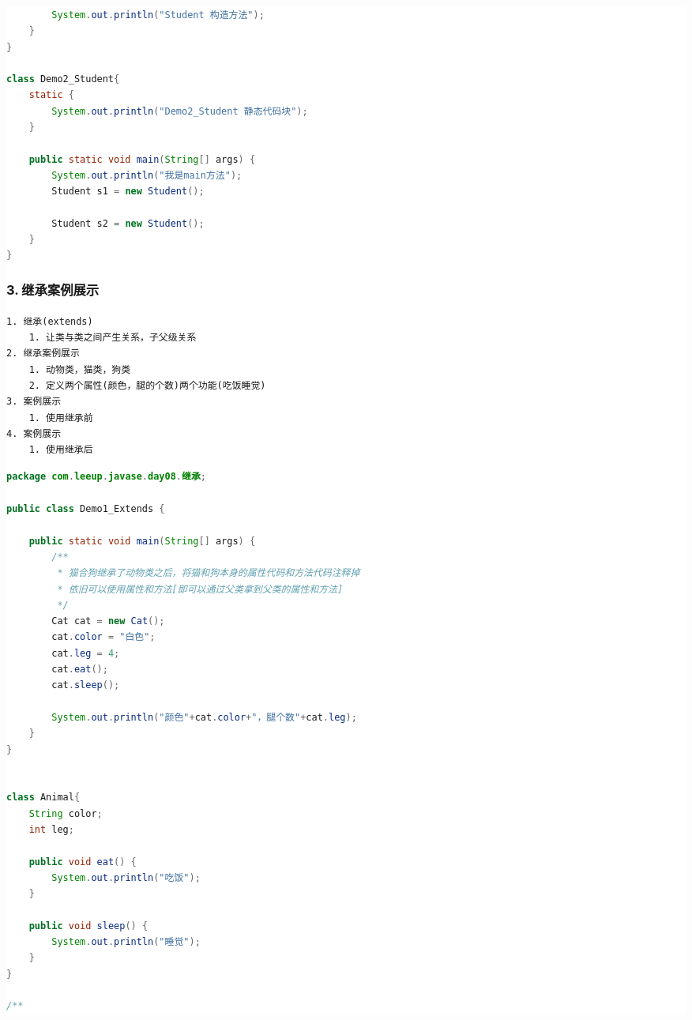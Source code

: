 ```java
		System.out.println("Student 构造方法");
	}
}

class Demo2_Student{
	static {
		System.out.println("Demo2_Student 静态代码块");
	}
	
	public static void main(String[] args) {
		System.out.println("我是main方法");
		Student s1 = new Student();
		
		Student s2 = new Student();
	}
}
```
### 3. 继承案例展示
    1. 继承(extends)
        1. 让类与类之间产生关系，子父级关系
    2. 继承案例展示
        1. 动物类，猫类，狗类
        2. 定义两个属性(颜色，腿的个数)两个功能(吃饭睡觉)
    3. 案例展示
        1. 使用继承前
    4. 案例展示
        1. 使用继承后
```java
package com.leeup.javase.day08.继承;

public class Demo1_Extends {

	public static void main(String[] args) {
		/**
		 * 猫合狗继承了动物类之后，将猫和狗本身的属性代码和方法代码注释掉
		 * 依旧可以使用属性和方法[即可以通过父类拿到父类的属性和方法]
		 */
		Cat cat = new Cat();
		cat.color = "白色";
		cat.leg = 4;
		cat.eat();
		cat.sleep();
		
		System.out.println("颜色"+cat.color+"，腿个数"+cat.leg);
	}
}


class Animal{
	String color;
	int leg;
	
	public void eat() {
		System.out.println("吃饭");
	}
	
	public void sleep() {
		System.out.println("睡觉");
	}
}

/**
```
